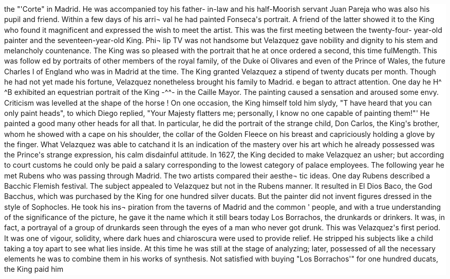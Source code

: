 the "'Corte" in Madrid. He was accompanied toy his father-
in-law and his half-Moorish servant Juan Pareja who was
also his pupil and friend. Within a few days of his arri¬
val he had painted Fonseca's portrait. A friend of the
latter showed it to the King who found it magnificent and
expressed the wish to meet the artist.
This was the first meeting between the twenty-four-
year-old painter and the seventeen-year-old King. Phi¬
lip TV was not handsome but Velazquez gave nobility and
dignity to his stem and melancholy countenance. The
King was so pleased with the portrait that he at once
ordered a second, this time fulMength. This was follow
ed by portraits of other members of the royal family, of
the Duke oí Olivares and even of the Prince of Wales,
the future Charles I of England who was in Madrid at the
time. The King granted Velazquez a stipend of twenty
ducats per month. Though he had not yet made his
fortune, Velazquez nonetheless brought his family to
Madrid.
e began to attract attention. One day he
H^ ^B exhibited an equestrian portrait of the King
-^^- in the Caille Mayor. The painting caused a
sensation and aroused some envy. Criticism was levelled
at the shape of the horse ! On one occasion, the King
himself told him slydy, "T have heard that you can only
paint heads", to which Diego replied, "Your Majesty
flatters me; personally, I know no one capable of painting
them!"'
He painted a good many other heads for all that. In
particular, he did the portrait of the strange child, Don
Carlos, the King's brother, whom he showed with a cape
on his shoulder, the collar of the Golden Fleece on his
breast and capriciously holding a glove by the finger.
What Velazquez was able to catchand it Is an indication
of the mastery over his art which he already possessed
was the Prince's strange expression, his calm disdainful
attitude.
In 1627, the King decided to make Velazquez an usher;
but according to court customs he could only be paid a
salary corresponding to the lowest category of palace
employees.
The following year he met Rubens who was passing
through Madrid. The two artists compared their aesthe¬
tic ideas. One day Rubens described a Bacchic Flemish
festival. The subject appealed to Velazquez but not in
the Rubens manner. It resulted in El Dios Baco, the
God Bacchus, which was purchased by the King for one
hundred silver ducats. But the painter did not invent
figures dressed in the style of Sophocles. He took his ins¬
piration from the taverns of Madrid and the common
' people, and with a true understanding of the significance
of the picture, he gave it the name which it still bears
today Los Borrachos, the drunkards or drinkers. It
was, in fact, a portrayal of a group of drunkards seen
through the eyes of a man who never got drunk.
This was Velazquez's first period. It was one of vigour,
solidity, where dark hues and chiaroscura were used to
provide relief. He stripped his subjects like a child
taking a toy apart to see what lies inside. At this time
he was still at the stage of analyzing; later, possessed of
all the necessary elements he was to combine them in his
works of synthesis.
Not satisfied with buying "Los Borrachos'" for
one hundred ducats, the King paid him